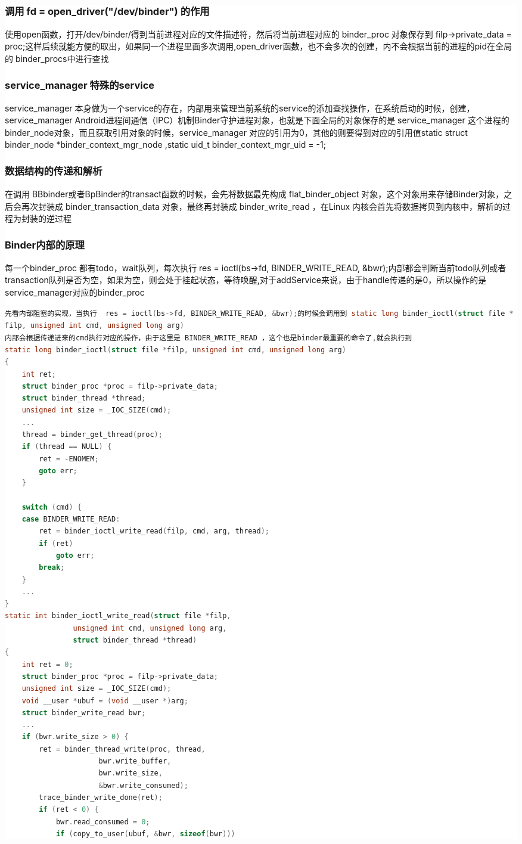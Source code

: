 
### 调用 fd = open_driver("/dev/binder") 的作用
使用open函数，打开/dev/binder/得到当前进程对应的文件描述符，然后将当前进程对应的 binder_proc 对象保存到 filp->private_data = proc;这样后续就能方便的取出，如果同一个进程里面多次调用,open_driver函数，也不会多次的创建，内不会根据当前的进程的pid在全局的 binder_procs中进行查找

### service_manager 特殊的service
service_manager 本身做为一个service的存在，内部用来管理当前系统的service的添加查找操作，在系统启动的时候，创建，service_manager Android进程间通信（IPC）机制Binder守护进程对象，也就是下面全局的对象保存的是 service_manager 这个进程的binder_node对象，而且获取引用对象的时候，service_manager 对应的引用为0，其他的则要得到对应的引用值static struct binder_node *binder_context_mgr_node ,static uid_t binder_context_mgr_uid = -1;
  
### 数据结构的传递和解析 
在调用 BBbinder或者BpBinder的transact函数的时候，会先将数据最先构成 flat_binder_object 对象，这个对象用来存储Binder对象，之后会再次封装成 binder_transaction_data 对象，最终再封装成 binder_write_read ，在Linux 内核会首先将数据拷贝到内核中，解析的过程为封装的逆过程

### Binder内部的原理
每一个binder_proc 都有todo，wait队列，每次执行  res = ioctl(bs->fd, BINDER_WRITE_READ, &bwr);内部都会判断当前todo队列或者transaction队列是否为空，如果为空，则会处于挂起状态，等待唤醒,对于addService来说，由于handle传递的是0，所以操作的是service_manager对应的binder_proc
```C
先看内部阻塞的实现，当执行  res = ioctl(bs->fd, BINDER_WRITE_READ, &bwr);的时候会调用到 static long binder_ioctl(struct file *filp, unsigned int cmd, unsigned long arg)
内部会根据传递进来的cmd执行对应的操作，由于这里是 BINDER_WRITE_READ ，这个也是binder最重要的命令了,就会执行到
static long binder_ioctl(struct file *filp, unsigned int cmd, unsigned long arg)
{
	int ret;
	struct binder_proc *proc = filp->private_data;
	struct binder_thread *thread;
	unsigned int size = _IOC_SIZE(cmd);
	...
	thread = binder_get_thread(proc);
	if (thread == NULL) {
		ret = -ENOMEM;
		goto err;
	}

	switch (cmd) {
	case BINDER_WRITE_READ:
		ret = binder_ioctl_write_read(filp, cmd, arg, thread);
		if (ret)
			goto err;
		break;
	}
	...
}
static int binder_ioctl_write_read(struct file *filp,
				unsigned int cmd, unsigned long arg,
				struct binder_thread *thread)
{
	int ret = 0;
	struct binder_proc *proc = filp->private_data;
	unsigned int size = _IOC_SIZE(cmd);
	void __user *ubuf = (void __user *)arg;
	struct binder_write_read bwr;
	...
	if (bwr.write_size > 0) {
		ret = binder_thread_write(proc, thread,
					  bwr.write_buffer,
					  bwr.write_size,
					  &bwr.write_consumed);
		trace_binder_write_done(ret);
		if (ret < 0) {
			bwr.read_consumed = 0;
			if (copy_to_user(ubuf, &bwr, sizeof(bwr)))
```